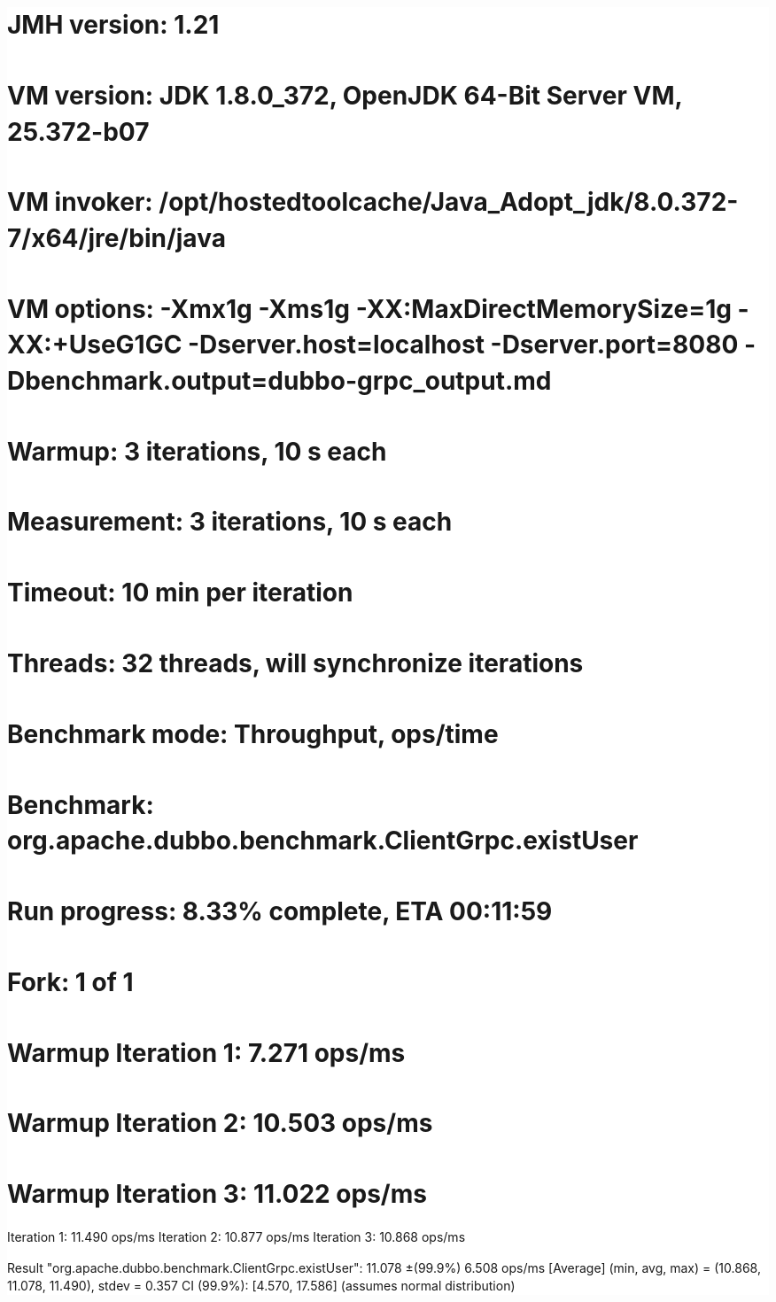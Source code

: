 
# JMH version: 1.21
# VM version: JDK 1.8.0_372, OpenJDK 64-Bit Server VM, 25.372-b07
# VM invoker: /opt/hostedtoolcache/Java_Adopt_jdk/8.0.372-7/x64/jre/bin/java
# VM options: -Xmx1g -Xms1g -XX:MaxDirectMemorySize=1g -XX:+UseG1GC -Dserver.host=localhost -Dserver.port=8080 -Dbenchmark.output=dubbo-grpc_output.md
# Warmup: 3 iterations, 10 s each
# Measurement: 3 iterations, 10 s each
# Timeout: 10 min per iteration
# Threads: 32 threads, will synchronize iterations
# Benchmark mode: Throughput, ops/time
# Benchmark: org.apache.dubbo.benchmark.ClientGrpc.existUser

# Run progress: 8.33% complete, ETA 00:11:59
# Fork: 1 of 1
# Warmup Iteration   1: 7.271 ops/ms
# Warmup Iteration   2: 10.503 ops/ms
# Warmup Iteration   3: 11.022 ops/ms
Iteration   1: 11.490 ops/ms
Iteration   2: 10.877 ops/ms
Iteration   3: 10.868 ops/ms


Result "org.apache.dubbo.benchmark.ClientGrpc.existUser":
  11.078 ±(99.9%) 6.508 ops/ms [Average]
  (min, avg, max) = (10.868, 11.078, 11.490), stdev = 0.357
  CI (99.9%): [4.570, 17.586] (assumes normal distribution)
